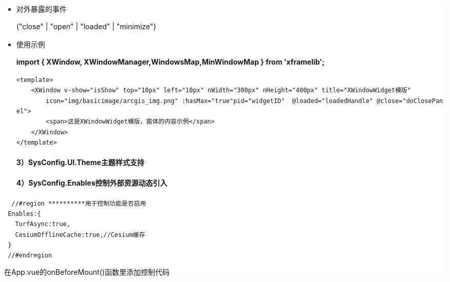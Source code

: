 - 对外暴露的事件

  ("close" | "open" | "loaded" | "minimize"}

- 使用示例

  **import { XWindow, XWindowManager,WindowsMap,MinWindowMap } from 'xframelib';**

  ```
  <template>
      <XWindow v-show="isShow" top="10px" left="10px" nWidth="300px" nHeight="400px" title="XWindowWidget模版"
          icon="img/basicimage/arcgis_img.png" :hasMax="true"pid="widgetID"  @loaded="loadedHandle" @close="doClosePanel">
          <span>这是XWindowWidget模版，窗体的内容示例</span>
      </XWindow>
  </template>
  ```

  #### 3）SysConfig.UI.Theme主题样式支持
  
  
  #### 4）SysConfig.Enables控制外部资源动态引入
 ```
   //#region **********用于控制功能是否启用
  Enables:{
    TurfAsync:true,
    CesiumOfflineCache:true,//Cesium缓存
  }
  //#endregion
 ```
 在App.vue的onBeforeMount()函数里添加控制代码